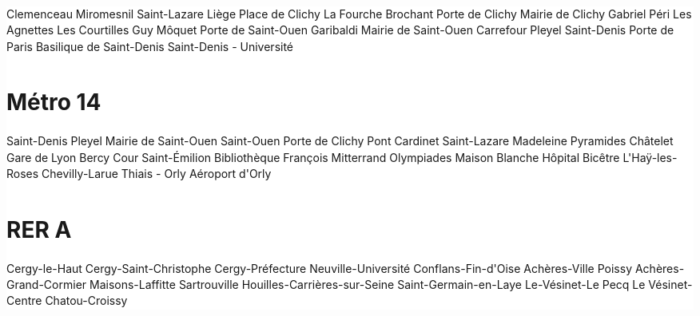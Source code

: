 Clemenceau
Miromesnil
Saint-Lazare
Liège
Place de Clichy
La Fourche
Brochant
Porte de Clichy
Mairie de Clichy
Gabriel Péri
Les Agnettes
Les Courtilles
Guy Môquet
Porte de Saint-Ouen
Garibaldi
Mairie de Saint-Ouen
Carrefour Pleyel
Saint-Denis
Porte de Paris
Basilique de Saint-Denis
Saint-Denis - Université

# Métro 14
Saint-Denis Pleyel
Mairie de Saint-Ouen
Saint-Ouen
Porte de Clichy
Pont Cardinet
Saint-Lazare
Madeleine
Pyramides
Châtelet
Gare de Lyon
Bercy
Cour Saint-Émilion
Bibliothèque
François Mitterrand
Olympiades
Maison Blanche
Hôpital Bicêtre
L'Haÿ-les-Roses
Chevilly-Larue
Thiais - Orly
Aéroport d'Orly

# RER A
Cergy-le-Haut
Cergy-Saint-Christophe
Cergy-Préfecture
Neuville-Université
Conflans-Fin-d'Oise
Achères-Ville
Poissy
Achères-Grand-Cormier
Maisons-Laffitte
Sartrouville
Houilles-Carrières-sur-Seine
Saint-Germain-en-Laye
Le-Vésinet-Le Pecq
Le Vésinet-Centre
Chatou-Croissy